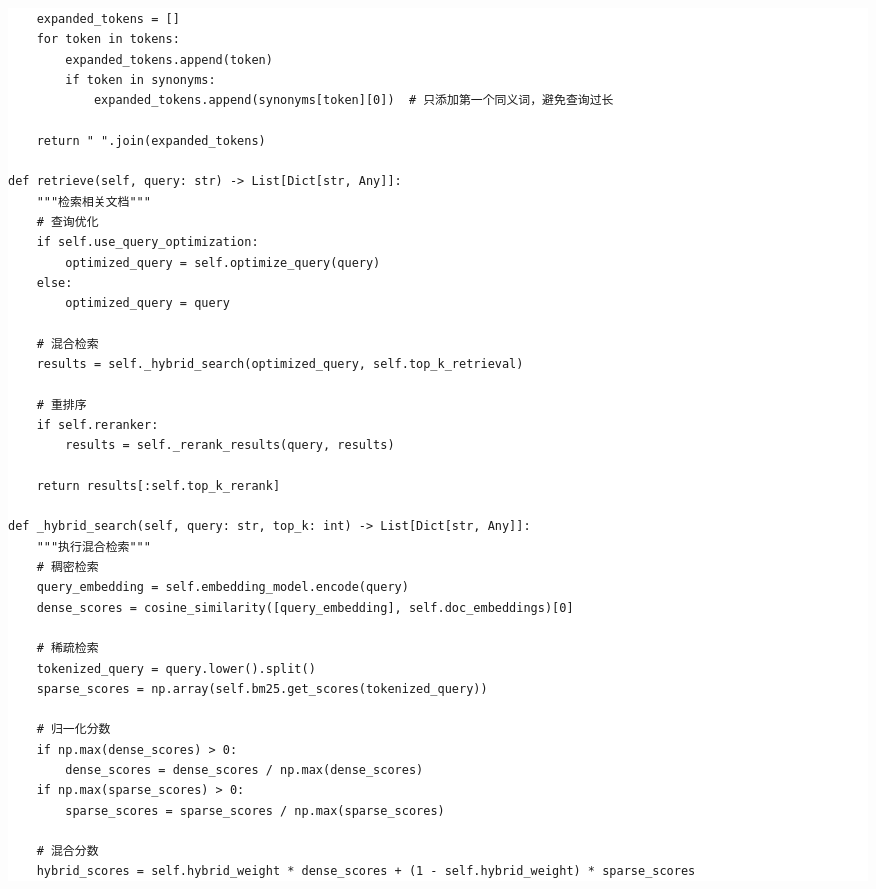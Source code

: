         expanded_tokens = []
        for token in tokens:
            expanded_tokens.append(token)
            if token in synonyms:
                expanded_tokens.append(synonyms[token][0])  # 只添加第一个同义词，避免查询过长
        
        return " ".join(expanded_tokens)
    
    def retrieve(self, query: str) -> List[Dict[str, Any]]:
        """检索相关文档"""
        # 查询优化
        if self.use_query_optimization:
            optimized_query = self.optimize_query(query)
        else:
            optimized_query = query
        
        # 混合检索
        results = self._hybrid_search(optimized_query, self.top_k_retrieval)
        
        # 重排序
        if self.reranker:
            results = self._rerank_results(query, results)
        
        return results[:self.top_k_rerank]
    
    def _hybrid_search(self, query: str, top_k: int) -> List[Dict[str, Any]]:
        """执行混合检索"""
        # 稠密检索
        query_embedding = self.embedding_model.encode(query)
        dense_scores = cosine_similarity([query_embedding], self.doc_embeddings)[0]
        
        # 稀疏检索
        tokenized_query = query.lower().split()
        sparse_scores = np.array(self.bm25.get_scores(tokenized_query))
        
        # 归一化分数
        if np.max(dense_scores) > 0:
            dense_scores = dense_scores / np.max(dense_scores)
        if np.max(sparse_scores) > 0:
            sparse_scores = sparse_scores / np.max(sparse_scores)
        
        # 混合分数
        hybrid_scores = self.hybrid_weight * dense_scores + (1 - self.hybrid_weight) * sparse_scores
        
